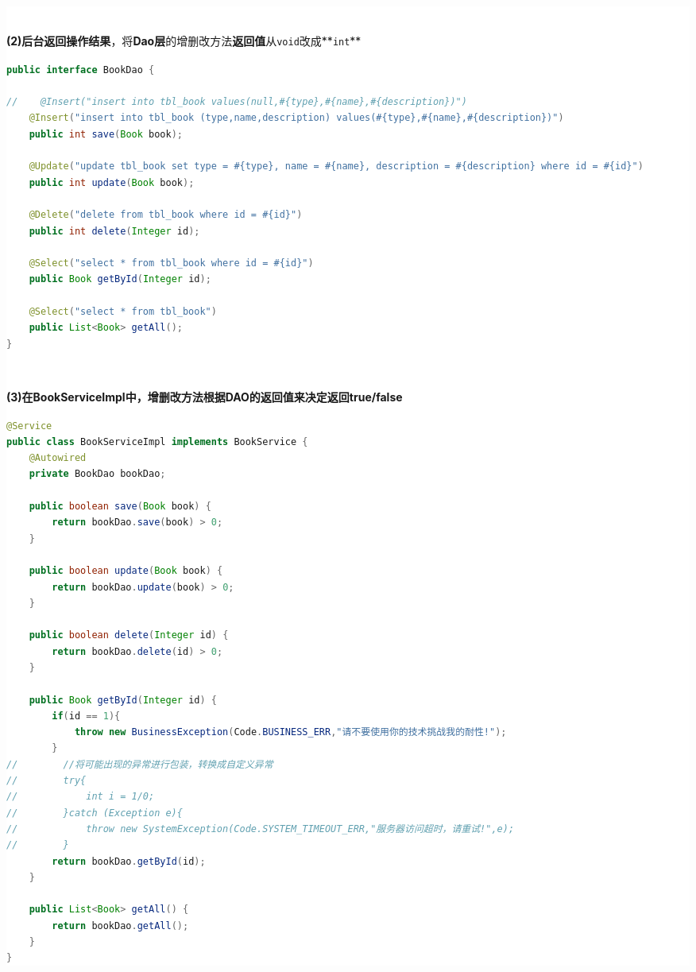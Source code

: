 ![点击并拖拽以移动](data:image/gif;base64,R0lGODlhAQABAPABAP///wAAACH5BAEKAAAALAAAAAABAAEAAAICRAEAOw==)

**(2)后台返回操作结果**，将**Dao层**的增删改方法**返回值**从`void`改成**`int`**

```java
public interface BookDao {

//    @Insert("insert into tbl_book values(null,#{type},#{name},#{description})")
    @Insert("insert into tbl_book (type,name,description) values(#{type},#{name},#{description})")
    public int save(Book book);

    @Update("update tbl_book set type = #{type}, name = #{name}, description = #{description} where id = #{id}")
    public int update(Book book);

    @Delete("delete from tbl_book where id = #{id}")
    public int delete(Integer id);

    @Select("select * from tbl_book where id = #{id}")
    public Book getById(Integer id);

    @Select("select * from tbl_book")
    public List<Book> getAll();
}
```

![点击并拖拽以移动](data:image/gif;base64,R0lGODlhAQABAPABAP///wAAACH5BAEKAAAALAAAAAABAAEAAAICRAEAOw==)

**(3)在BookServiceImpl中，增删改方法根据DAO的返回值来决定返回true/false**

```java
@Service
public class BookServiceImpl implements BookService {
    @Autowired
    private BookDao bookDao;

    public boolean save(Book book) {
        return bookDao.save(book) > 0;
    }

    public boolean update(Book book) {
        return bookDao.update(book) > 0;
    }

    public boolean delete(Integer id) {
        return bookDao.delete(id) > 0;
    }

    public Book getById(Integer id) {
        if(id == 1){
            throw new BusinessException(Code.BUSINESS_ERR,"请不要使用你的技术挑战我的耐性!");
        }
//        //将可能出现的异常进行包装，转换成自定义异常
//        try{
//            int i = 1/0;
//        }catch (Exception e){
//            throw new SystemException(Code.SYSTEM_TIMEOUT_ERR,"服务器访问超时，请重试!",e);
//        }
        return bookDao.getById(id);
    }

    public List<Book> getAll() {
        return bookDao.getAll();
    }
}
```